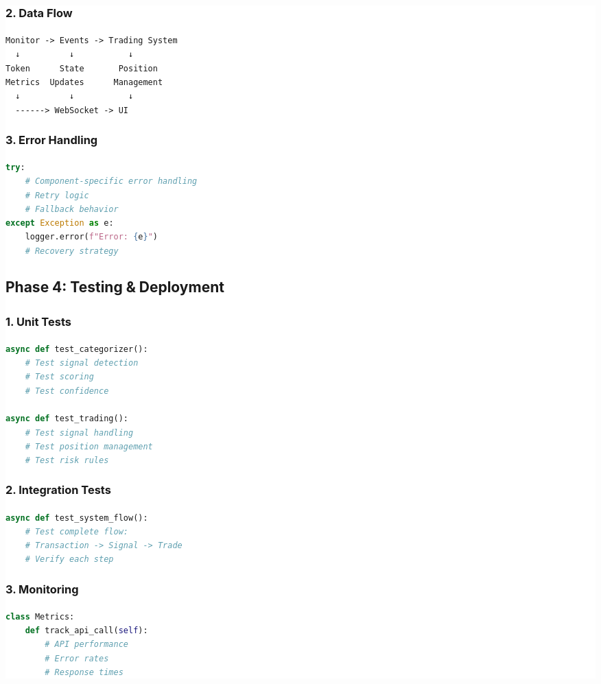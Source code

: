 ### 2. Data Flow
```
Monitor -> Events -> Trading System
  ↓          ↓           ↓
Token      State       Position
Metrics  Updates      Management
  ↓          ↓           ↓
  ------> WebSocket -> UI
```

### 3. Error Handling
```python
try:
    # Component-specific error handling
    # Retry logic
    # Fallback behavior
except Exception as e:
    logger.error(f"Error: {e}")
    # Recovery strategy
```

## Phase 4: Testing & Deployment

### 1. Unit Tests
```python
async def test_categorizer():
    # Test signal detection
    # Test scoring
    # Test confidence

async def test_trading():
    # Test signal handling
    # Test position management
    # Test risk rules
```

### 2. Integration Tests
```python
async def test_system_flow():
    # Test complete flow:
    # Transaction -> Signal -> Trade
    # Verify each step
```

### 3. Monitoring
```python
class Metrics:
    def track_api_call(self):
        # API performance
        # Error rates
        # Response times
```
